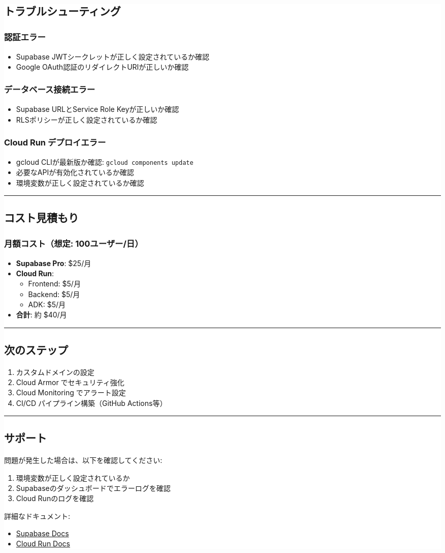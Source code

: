 
## トラブルシューティング

### 認証エラー

- Supabase JWTシークレットが正しく設定されているか確認
- Google OAuth認証のリダイレクトURIが正しいか確認

### データベース接続エラー

- Supabase URLとService Role Keyが正しいか確認
- RLSポリシーが正しく設定されているか確認

### Cloud Run デプロイエラー

- gcloud CLIが最新版か確認: `gcloud components update`
- 必要なAPIが有効化されているか確認
- 環境変数が正しく設定されているか確認

---

## コスト見積もり

### 月額コスト（想定: 100ユーザー/日）

- **Supabase Pro**: $25/月
- **Cloud Run**:
  - Frontend: $5/月
  - Backend: $5/月
  - ADK: $5/月
- **合計**: 約 $40/月

---

## 次のステップ

1. カスタムドメインの設定
2. Cloud Armor でセキュリティ強化
3. Cloud Monitoring でアラート設定
4. CI/CD パイプライン構築（GitHub Actions等）

---

## サポート

問題が発生した場合は、以下を確認してください:

1. 環境変数が正しく設定されているか
2. Supabaseのダッシュボードでエラーログを確認
3. Cloud Runのログを確認

詳細なドキュメント:
- [Supabase Docs](https://supabase.com/docs)
- [Cloud Run Docs](https://cloud.google.com/run/docs)
